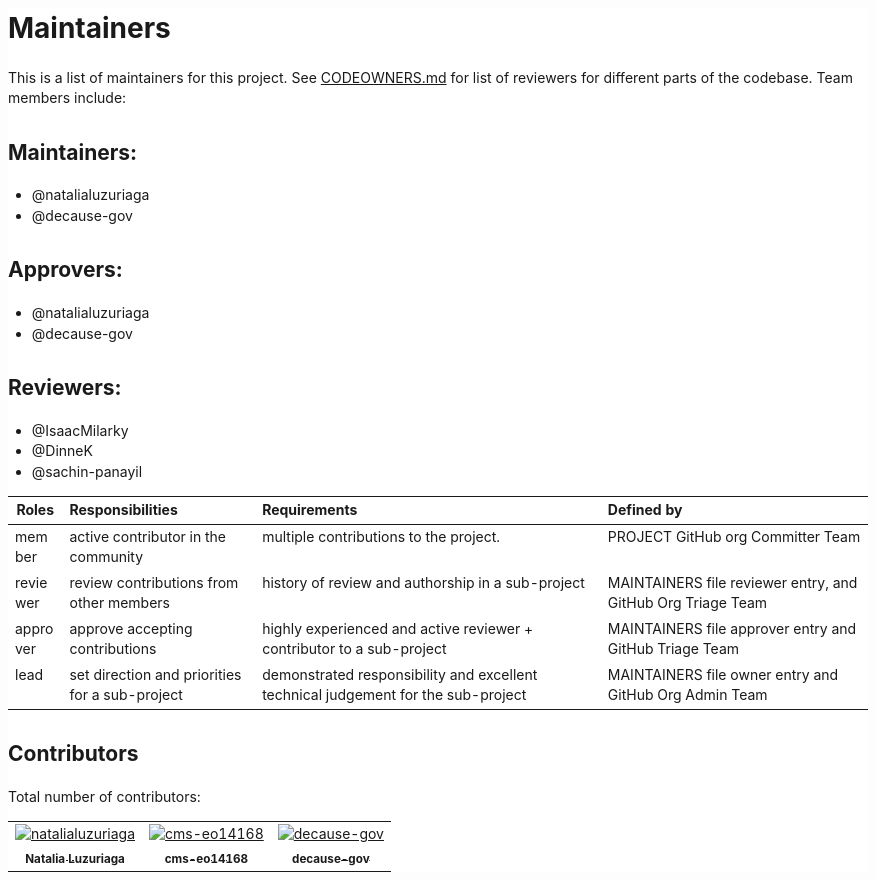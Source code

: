 # Maintainers

This is a list of maintainers for this project. See [CODEOWNERS.md](./CODEOWNERS.md) for list of reviewers for different parts of the codebase. Team members include:

## Maintainers:

- @natalialuzuriaga
- @decause-gov

## Approvers:

- @natalialuzuriaga
- @decause-gov

## Reviewers:

- @IsaacMilarky
- @DinneK
- @sachin-panayil

| Roles    | Responsibilities                               | Requirements                                                                      | Defined by                                                  |
| -------- | :--------------------------------------------- | :-------------------------------------------------------------------------------- | :---------------------------------------------------------- |
| member   | active contributor in the community            | multiple contributions to the project.                                            | PROJECT GitHub org Committer Team                           |
| reviewer | review contributions from other members        | history of review and authorship in a sub-project                                 | MAINTAINERS file reviewer entry, and GitHub Org Triage Team |
| approver | approve accepting contributions                | highly experienced and active reviewer + contributor to a sub-project             | MAINTAINERS file approver entry and GitHub Triage Team      |
| lead     | set direction and priorities for a sub-project | demonstrated responsibility and excellent technical judgement for the sub-project | MAINTAINERS file owner entry and GitHub Org Admin Team      |

## Contributors



Total number of contributors:  


<table>
	<tbody>
		<tr>
            <td align="center">
                <a href="https://github.com/natalialuzuriaga">
                    <img src="https://avatars.githubusercontent.com/u/29980737?v=4" width="100;" alt="natalialuzuriaga"/>
                    <br />
                    <sub><b>Natalia Luzuriaga</b></sub>
                </a>
            </td>
            <td align="center">
                <a href="https://github.com/cms-eo14168">
                    <img src="https://avatars.githubusercontent.com/u/197958188?v=4" width="100;" alt="cms-eo14168"/>
                    <br />
                    <sub><b>cms-eo14168</b></sub>
                </a>
            </td>
            <td align="center">
                <a href="https://github.com/decause-gov">
                    <img src="https://avatars.githubusercontent.com/u/107957201?v=4" width="100;" alt="decause-gov"/>
                    <br />
                    <sub><b>decause-gov</b></sub>
                </a>
            </td>